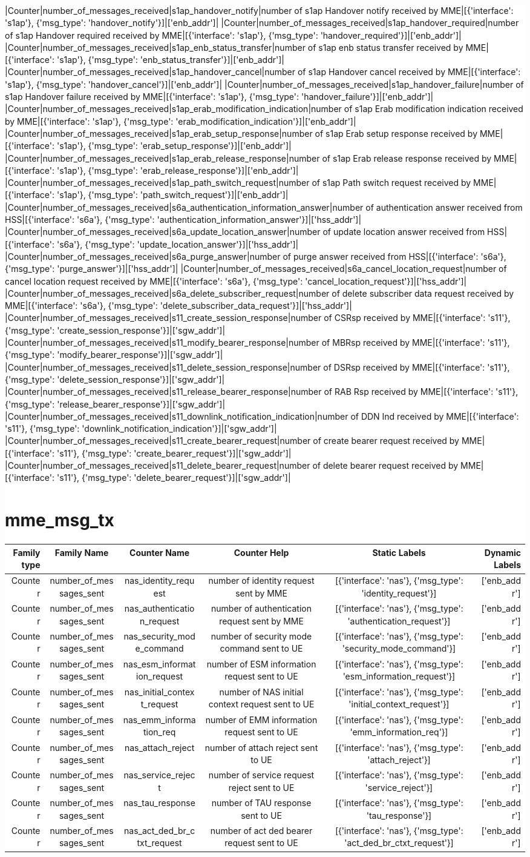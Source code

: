 |Counter|number_of_messages_received|s1ap_handover_notify|number of s1ap Handover notify received by MME|[{'interface': 's1ap'}, {'msg_type': 'handover_notify'}]|['enb_addr']|
|Counter|number_of_messages_received|s1ap_handover_required|number of s1ap Handover required received by MME|[{'interface': 's1ap'}, {'msg_type': 'handover_required'}]|['enb_addr']|
|Counter|number_of_messages_received|s1ap_enb_status_transfer|number of s1ap enb status transfer received by MME|[{'interface': 's1ap'}, {'msg_type': 'enb_status_transfer'}]|['enb_addr']|
|Counter|number_of_messages_received|s1ap_handover_cancel|number of s1ap Handover cancel received by MME|[{'interface': 's1ap'}, {'msg_type': 'handover_cancel'}]|['enb_addr']|
|Counter|number_of_messages_received|s1ap_handover_failure|number of s1ap Handover failure received by MME|[{'interface': 's1ap'}, {'msg_type': 'handover_failure'}]|['enb_addr']|
|Counter|number_of_messages_received|s1ap_erab_modification_indication|number of s1ap Erab modification indication received by MME|[{'interface': 's1ap'}, {'msg_type': 'erab_modification_indication'}]|['enb_addr']|
|Counter|number_of_messages_received|s1ap_erab_setup_response|number of s1ap Erab setup response received by MME|[{'interface': 's1ap'}, {'msg_type': 'erab_setup_response'}]|['enb_addr']|
|Counter|number_of_messages_received|s1ap_erab_release_response|number of s1ap Erab release response received by MME|[{'interface': 's1ap'}, {'msg_type': 'erab_release_response'}]|['enb_addr']|
|Counter|number_of_messages_received|s1ap_path_switch_request|number of s1ap Path switch request received by MME|[{'interface': 's1ap'}, {'msg_type': 'path_switch_request'}]|['enb_addr']|
|Counter|number_of_messages_received|s6a_authentication_information_answer|number of authentication answer received from HSS|[{'interface': 's6a'}, {'msg_type': 'authentication_information_answer'}]|['hss_addr']|
|Counter|number_of_messages_received|s6a_update_location_answer|number of update location answer received from HSS|[{'interface': 's6a'}, {'msg_type': 'update_location_answer'}]|['hss_addr']|
|Counter|number_of_messages_received|s6a_purge_answer|number of purge answer received from HSS|[{'interface': 's6a'}, {'msg_type': 'purge_answer'}]|['hss_addr']|
|Counter|number_of_messages_received|s6a_cancel_location_request|number of cancel location request received by MME|[{'interface': 's6a'}, {'msg_type': 'cancel_location_request'}]|['hss_addr']|
|Counter|number_of_messages_received|s6a_delete_subscriber_request|number of delete subscriber data request received by MME|[{'interface': 's6a'}, {'msg_type': 'delete_subscriber_data_request'}]|['hss_addr']|
|Counter|number_of_messages_received|s11_create_session_response|number of CSRsp received by MME|[{'interface': 's11'}, {'msg_type': 'create_session_response'}]|['sgw_addr']|
|Counter|number_of_messages_received|s11_modify_bearer_response|number of MBRsp received by MME|[{'interface': 's11'}, {'msg_type': 'modify_bearer_response'}]|['sgw_addr']|
|Counter|number_of_messages_received|s11_delete_session_response|number of DSRsp received by MME|[{'interface': 's11'}, {'msg_type': 'delete_session_response'}]|['sgw_addr']|
|Counter|number_of_messages_received|s11_release_bearer_response|number of RAB Rsp received by MME|[{'interface': 's11'}, {'msg_type': 'release_bearer_response'}]|['sgw_addr']|
|Counter|number_of_messages_received|s11_downlink_notification_indication|number of DDN Ind received by MME|[{'interface': 's11'}, {'msg_type': 'downlink_notification_indication'}]|['sgw_addr']|
|Counter|number_of_messages_received|s11_create_bearer_request|number of create bearer request received by MME|[{'interface': 's11'}, {'msg_type': 'create_bearer_request'}]|['sgw_addr']|
|Counter|number_of_messages_received|s11_delete_bearer_request|number of delete bearer request received by MME|[{'interface': 's11'}, {'msg_type': 'delete_bearer_request'}]|['sgw_addr']|


# mme_msg_tx

|Family type|Family Name|Counter Name| Counter Help|Static Labels|Dynamic Labels|
|----------:|:--------------:|:------------:|:-----:|:-------:|-------:|
|Counter|number_of_messages_sent|nas_identity_request|number of identity request sent by MME|[{'interface': 'nas'}, {'msg_type': 'identity_request'}]|['enb_addr']|
|Counter|number_of_messages_sent|nas_authentication_request|number of authentication request sent by MME|[{'interface': 'nas'}, {'msg_type': 'authentication_request'}]|['enb_addr']|
|Counter|number_of_messages_sent|nas_security_mode_command|number of security mode command sent to UE|[{'interface': 'nas'}, {'msg_type': 'security_mode_command'}]|['enb_addr']|
|Counter|number_of_messages_sent|nas_esm_information_request|number of ESM information request sent to UE|[{'interface': 'nas'}, {'msg_type': 'esm_information_request'}]|['enb_addr']|
|Counter|number_of_messages_sent|nas_initial_context_request|number of NAS initial context request sent to UE|[{'interface': 'nas'}, {'msg_type': 'initial_context_request'}]|['enb_addr']|
|Counter|number_of_messages_sent|nas_emm_information_req|number of EMM information request sent to UE|[{'interface': 'nas'}, {'msg_type': 'emm_information_req'}]|['enb_addr']|
|Counter|number_of_messages_sent|nas_attach_reject|number of attach reject sent to UE|[{'interface': 'nas'}, {'msg_type': 'attach_reject'}]|['enb_addr']|
|Counter|number_of_messages_sent|nas_service_reject|number of service request reject sent to UE|[{'interface': 'nas'}, {'msg_type': 'service_reject'}]|['enb_addr']|
|Counter|number_of_messages_sent|nas_tau_response|number of TAU response sent to UE|[{'interface': 'nas'}, {'msg_type': 'tau_response'}]|['enb_addr']|
|Counter|number_of_messages_sent|nas_act_ded_br_ctxt_request|number of act ded bearer request sent to UE|[{'interface': 'nas'}, {'msg_type': 'act_ded_br_ctxt_request'}]|['enb_addr']|